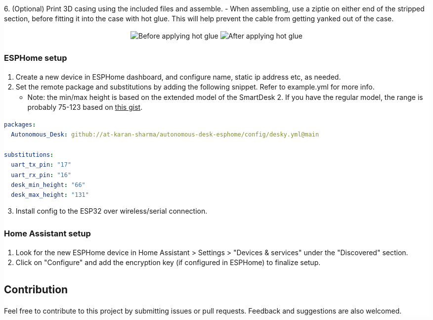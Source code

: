    </p>
6. (Optional) Print 3D casing using the included files and assemble.
   - When assembling, use a ziptie on either end of the stripped section, before fitting it into the case with hot glue. This will help prevent the cable from getting yanked out of the case.

  <br/>
  <p align="center">
    <img alt="Before applying hot glue" src="images/pre-hot-glue.jpg" height="300" />
    <img alt="After applying hot glue" src="images/post-hot-glue.jpg" height="300" />
  </p>

### ESPHome setup

1. Create a new device in ESPHome dashboard, and configure name, static ip address etc, as needed.
2. Set the remote package and substitutions by adding the following snippet. Refer to example.yml for more info.
   - Note: the min/max height is based on the extended model of the SmartDesk 2. If you have the regular model, the range is probably 75-123 based on [this gist](https://gist.github.com/developit/d610e45a522810b5287db61e554ae9c9).
  ```yaml
  packages:
    Autonomous_Desk: github://at-karan-sharma/autonomous-desk-esphome/config/desky.yml@main

  substitutions:
    uart_tx_pin: "17"
    uart_rx_pin: "16"
    desk_min_height: "66"
    desk_max_height: "131"
  ```
3. Install config to the ESP32 over wireless/serial connection.

### Home Assistant setup

1. Look for the new ESPHome device in Home Assistant > Settings > "Devices & services" under the "Discovered" section.
2. Click on "Configure" and add the encryption key (if configured in ESPHome) to finalize setup.

## Contribution

Feel free to contribute to this project by submitting issues or pull requests. Feedback and suggestions are also welcomed.
